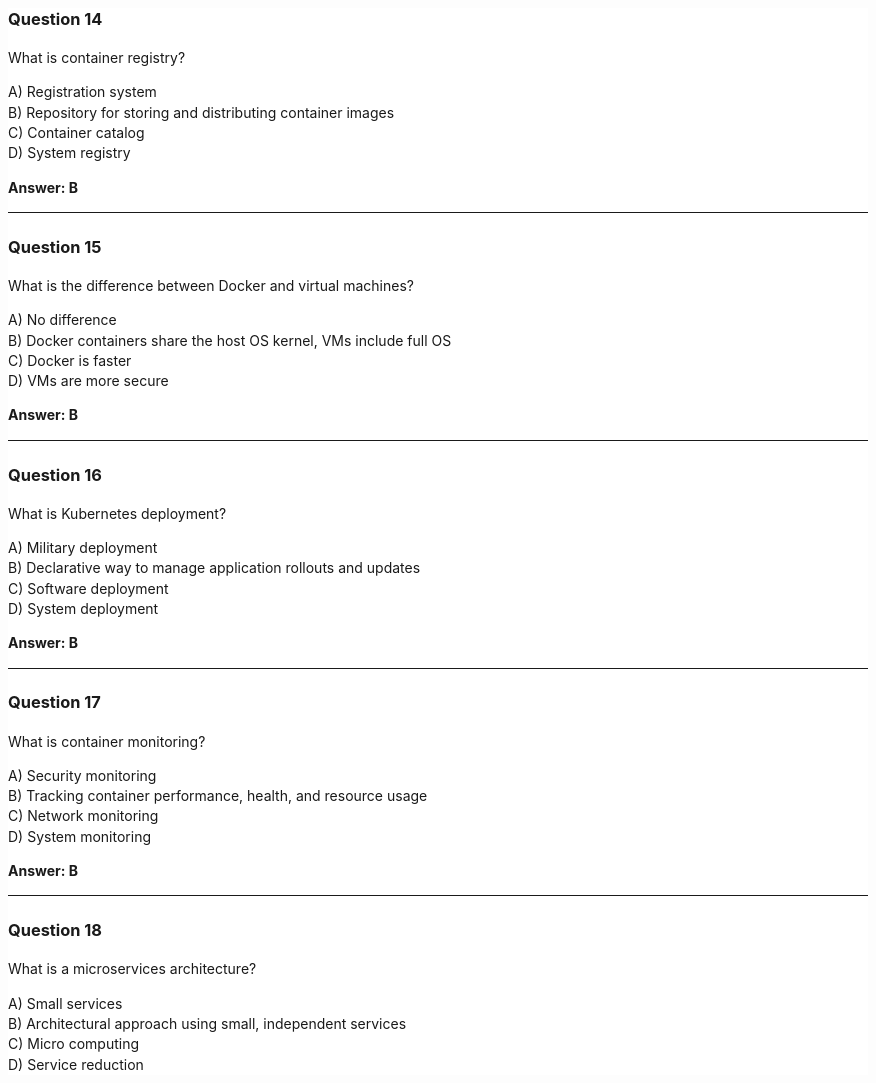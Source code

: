 ### Question 14
What is container registry?

A) Registration system  
B) Repository for storing and distributing container images  
C) Container catalog  
D) System registry  

**Answer: B**

---

### Question 15
What is the difference between Docker and virtual machines?

A) No difference  
B) Docker containers share the host OS kernel, VMs include full OS  
C) Docker is faster  
D) VMs are more secure  

**Answer: B**

---

### Question 16
What is Kubernetes deployment?

A) Military deployment  
B) Declarative way to manage application rollouts and updates  
C) Software deployment  
D) System deployment  

**Answer: B**

---

### Question 17
What is container monitoring?

A) Security monitoring  
B) Tracking container performance, health, and resource usage  
C) Network monitoring  
D) System monitoring  

**Answer: B**

---

### Question 18
What is a microservices architecture?

A) Small services  
B) Architectural approach using small, independent services  
C) Micro computing  
D) Service reduction  
